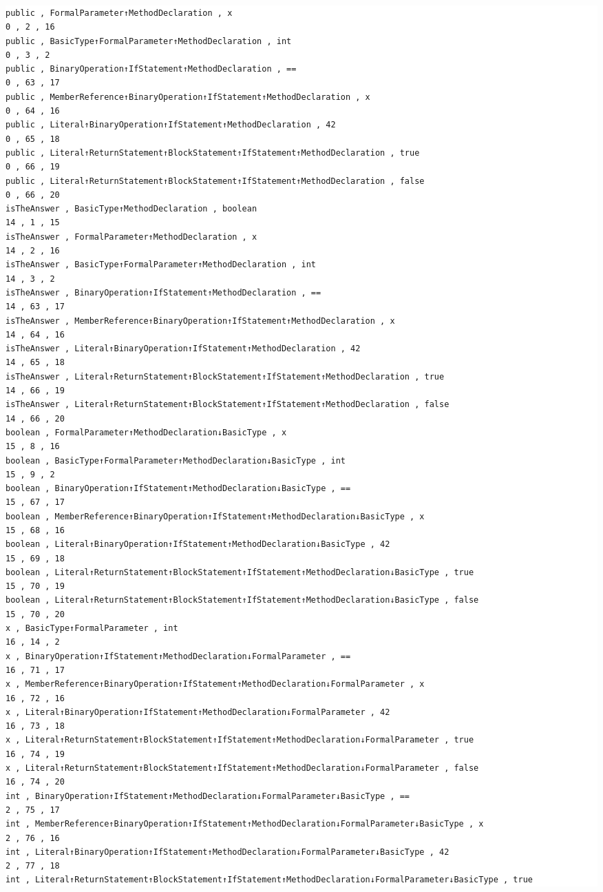     public , FormalParameter↑MethodDeclaration , x
    0 , 2 , 16
    public , BasicType↑FormalParameter↑MethodDeclaration , int
    0 , 3 , 2
    public , BinaryOperation↑IfStatement↑MethodDeclaration , ==
    0 , 63 , 17
    public , MemberReference↑BinaryOperation↑IfStatement↑MethodDeclaration , x
    0 , 64 , 16
    public , Literal↑BinaryOperation↑IfStatement↑MethodDeclaration , 42
    0 , 65 , 18
    public , Literal↑ReturnStatement↑BlockStatement↑IfStatement↑MethodDeclaration , true
    0 , 66 , 19
    public , Literal↑ReturnStatement↑BlockStatement↑IfStatement↑MethodDeclaration , false
    0 , 66 , 20
    isTheAnswer , BasicType↑MethodDeclaration , boolean
    14 , 1 , 15
    isTheAnswer , FormalParameter↑MethodDeclaration , x
    14 , 2 , 16
    isTheAnswer , BasicType↑FormalParameter↑MethodDeclaration , int
    14 , 3 , 2
    isTheAnswer , BinaryOperation↑IfStatement↑MethodDeclaration , ==
    14 , 63 , 17
    isTheAnswer , MemberReference↑BinaryOperation↑IfStatement↑MethodDeclaration , x
    14 , 64 , 16
    isTheAnswer , Literal↑BinaryOperation↑IfStatement↑MethodDeclaration , 42
    14 , 65 , 18
    isTheAnswer , Literal↑ReturnStatement↑BlockStatement↑IfStatement↑MethodDeclaration , true
    14 , 66 , 19
    isTheAnswer , Literal↑ReturnStatement↑BlockStatement↑IfStatement↑MethodDeclaration , false
    14 , 66 , 20
    boolean , FormalParameter↑MethodDeclaration↓BasicType , x
    15 , 8 , 16
    boolean , BasicType↑FormalParameter↑MethodDeclaration↓BasicType , int
    15 , 9 , 2
    boolean , BinaryOperation↑IfStatement↑MethodDeclaration↓BasicType , ==
    15 , 67 , 17
    boolean , MemberReference↑BinaryOperation↑IfStatement↑MethodDeclaration↓BasicType , x
    15 , 68 , 16
    boolean , Literal↑BinaryOperation↑IfStatement↑MethodDeclaration↓BasicType , 42
    15 , 69 , 18
    boolean , Literal↑ReturnStatement↑BlockStatement↑IfStatement↑MethodDeclaration↓BasicType , true
    15 , 70 , 19
    boolean , Literal↑ReturnStatement↑BlockStatement↑IfStatement↑MethodDeclaration↓BasicType , false
    15 , 70 , 20
    x , BasicType↑FormalParameter , int
    16 , 14 , 2
    x , BinaryOperation↑IfStatement↑MethodDeclaration↓FormalParameter , ==
    16 , 71 , 17
    x , MemberReference↑BinaryOperation↑IfStatement↑MethodDeclaration↓FormalParameter , x
    16 , 72 , 16
    x , Literal↑BinaryOperation↑IfStatement↑MethodDeclaration↓FormalParameter , 42
    16 , 73 , 18
    x , Literal↑ReturnStatement↑BlockStatement↑IfStatement↑MethodDeclaration↓FormalParameter , true
    16 , 74 , 19
    x , Literal↑ReturnStatement↑BlockStatement↑IfStatement↑MethodDeclaration↓FormalParameter , false
    16 , 74 , 20
    int , BinaryOperation↑IfStatement↑MethodDeclaration↓FormalParameter↓BasicType , ==
    2 , 75 , 17
    int , MemberReference↑BinaryOperation↑IfStatement↑MethodDeclaration↓FormalParameter↓BasicType , x
    2 , 76 , 16
    int , Literal↑BinaryOperation↑IfStatement↑MethodDeclaration↓FormalParameter↓BasicType , 42
    2 , 77 , 18
    int , Literal↑ReturnStatement↑BlockStatement↑IfStatement↑MethodDeclaration↓FormalParameter↓BasicType , true